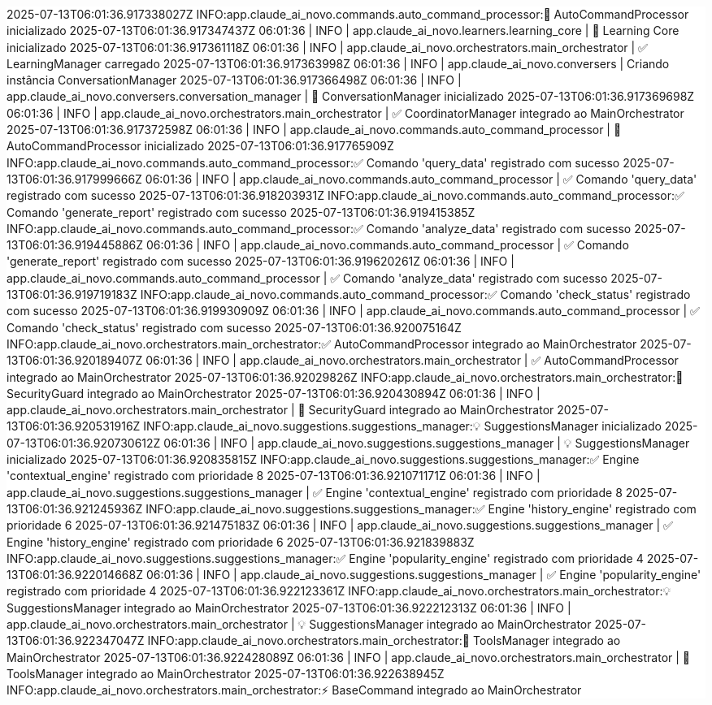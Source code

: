 2025-07-13T06:01:36.917338027Z INFO:app.claude_ai_novo.commands.auto_command_processor:🤖 AutoCommandProcessor inicializado
2025-07-13T06:01:36.917347437Z 06:01:36 | INFO     | app.claude_ai_novo.learners.learning_core | 🧠 Learning Core inicializado
2025-07-13T06:01:36.917361118Z 06:01:36 | INFO     | app.claude_ai_novo.orchestrators.main_orchestrator | ✅ LearningManager carregado
2025-07-13T06:01:36.917363998Z 06:01:36 | INFO     | app.claude_ai_novo.conversers | Criando instância ConversationManager
2025-07-13T06:01:36.917366498Z 06:01:36 | INFO     | app.claude_ai_novo.conversers.conversation_manager | 💬 ConversationManager inicializado
2025-07-13T06:01:36.917369698Z 06:01:36 | INFO     | app.claude_ai_novo.orchestrators.main_orchestrator | ✅ CoordinatorManager integrado ao MainOrchestrator
2025-07-13T06:01:36.917372598Z 06:01:36 | INFO     | app.claude_ai_novo.commands.auto_command_processor | 🤖 AutoCommandProcessor inicializado
2025-07-13T06:01:36.917765909Z INFO:app.claude_ai_novo.commands.auto_command_processor:✅ Comando 'query_data' registrado com sucesso
2025-07-13T06:01:36.917999666Z 06:01:36 | INFO     | app.claude_ai_novo.commands.auto_command_processor | ✅ Comando 'query_data' registrado com sucesso
2025-07-13T06:01:36.918203931Z INFO:app.claude_ai_novo.commands.auto_command_processor:✅ Comando 'generate_report' registrado com sucesso
2025-07-13T06:01:36.919415385Z INFO:app.claude_ai_novo.commands.auto_command_processor:✅ Comando 'analyze_data' registrado com sucesso
2025-07-13T06:01:36.919445886Z 06:01:36 | INFO     | app.claude_ai_novo.commands.auto_command_processor | ✅ Comando 'generate_report' registrado com sucesso
2025-07-13T06:01:36.919620261Z 06:01:36 | INFO     | app.claude_ai_novo.commands.auto_command_processor | ✅ Comando 'analyze_data' registrado com sucesso
2025-07-13T06:01:36.919719183Z INFO:app.claude_ai_novo.commands.auto_command_processor:✅ Comando 'check_status' registrado com sucesso
2025-07-13T06:01:36.919930909Z 06:01:36 | INFO     | app.claude_ai_novo.commands.auto_command_processor | ✅ Comando 'check_status' registrado com sucesso
2025-07-13T06:01:36.920075164Z INFO:app.claude_ai_novo.orchestrators.main_orchestrator:✅ AutoCommandProcessor integrado ao MainOrchestrator
2025-07-13T06:01:36.920189407Z 06:01:36 | INFO     | app.claude_ai_novo.orchestrators.main_orchestrator | ✅ AutoCommandProcessor integrado ao MainOrchestrator
2025-07-13T06:01:36.92029826Z INFO:app.claude_ai_novo.orchestrators.main_orchestrator:🔐 SecurityGuard integrado ao MainOrchestrator
2025-07-13T06:01:36.920430894Z 06:01:36 | INFO     | app.claude_ai_novo.orchestrators.main_orchestrator | 🔐 SecurityGuard integrado ao MainOrchestrator
2025-07-13T06:01:36.920531916Z INFO:app.claude_ai_novo.suggestions.suggestions_manager:💡 SuggestionsManager inicializado
2025-07-13T06:01:36.920730612Z 06:01:36 | INFO     | app.claude_ai_novo.suggestions.suggestions_manager | 💡 SuggestionsManager inicializado
2025-07-13T06:01:36.920835815Z INFO:app.claude_ai_novo.suggestions.suggestions_manager:✅ Engine 'contextual_engine' registrado com prioridade 8
2025-07-13T06:01:36.921071171Z 06:01:36 | INFO     | app.claude_ai_novo.suggestions.suggestions_manager | ✅ Engine 'contextual_engine' registrado com prioridade 8
2025-07-13T06:01:36.921245936Z INFO:app.claude_ai_novo.suggestions.suggestions_manager:✅ Engine 'history_engine' registrado com prioridade 6
2025-07-13T06:01:36.921475183Z 06:01:36 | INFO     | app.claude_ai_novo.suggestions.suggestions_manager | ✅ Engine 'history_engine' registrado com prioridade 6
2025-07-13T06:01:36.921839883Z INFO:app.claude_ai_novo.suggestions.suggestions_manager:✅ Engine 'popularity_engine' registrado com prioridade 4
2025-07-13T06:01:36.922014668Z 06:01:36 | INFO     | app.claude_ai_novo.suggestions.suggestions_manager | ✅ Engine 'popularity_engine' registrado com prioridade 4
2025-07-13T06:01:36.922123361Z INFO:app.claude_ai_novo.orchestrators.main_orchestrator:💡 SuggestionsManager integrado ao MainOrchestrator
2025-07-13T06:01:36.922212313Z 06:01:36 | INFO     | app.claude_ai_novo.orchestrators.main_orchestrator | 💡 SuggestionsManager integrado ao MainOrchestrator
2025-07-13T06:01:36.922347047Z INFO:app.claude_ai_novo.orchestrators.main_orchestrator:🔧 ToolsManager integrado ao MainOrchestrator
2025-07-13T06:01:36.922428089Z 06:01:36 | INFO     | app.claude_ai_novo.orchestrators.main_orchestrator | 🔧 ToolsManager integrado ao MainOrchestrator
2025-07-13T06:01:36.922638945Z INFO:app.claude_ai_novo.orchestrators.main_orchestrator:⚡ BaseCommand integrado ao MainOrchestrator